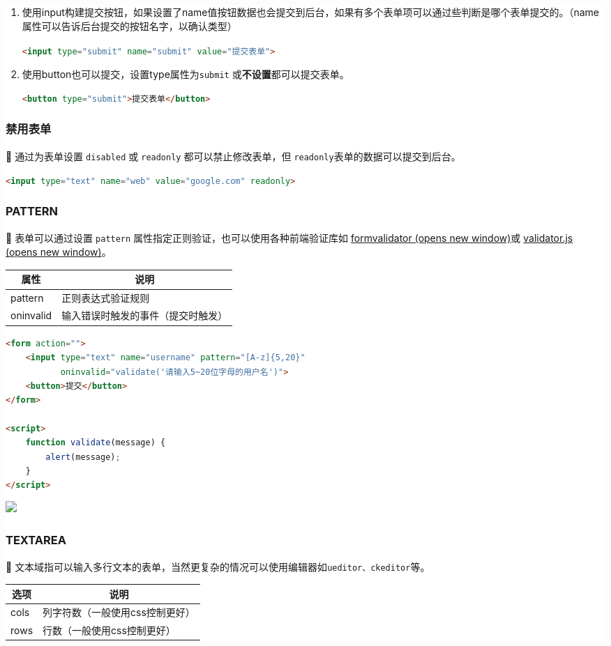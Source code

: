 1. 使用input构建提交按钮，如果设置了name值按钮数据也会提交到后台，如果有多个表单项可以通过些判断是哪个表单提交的。（name属性可以告诉后台提交的按钮名字，以确认类型）

   ```html
   <input type="submit" name="submit" value="提交表单">
   ```

2. 使用button也可以提交，设置type属性为`submit` 或**不设置**都可以提交表单。

   ```html
   <button type="submit">提交表单</button>
   ```

### 禁用表单

📗 通过为表单设置 `disabled` 或 `readonly` 都可以禁止修改表单，但 `readonly`表单的数据可以提交到后台。

```html
<input type="text" name="web" value="google.com" readonly>
```

### PATTERN

📗 表单可以通过设置 `pattern` 属性指定正则验证，也可以使用各种前端验证库如 [formvalidator (opens new window)](http://www.formvalidator.net/#default-validators_custom)或 [validator.js (opens new window)](https://github.com/validatorjs/validator.js)。

| 属性      | 说明                               |
| --------- | ---------------------------------- |
| pattern   | 正则表达式验证规则                 |
| oninvalid | 输入错误时触发的事件（提交时触发） |

```html
<form action="">
    <input type="text" name="username" pattern="[A-z]{5,20}" 
           oninvalid="validate('请输入5~20位字母的用户名')">
    <button>提交</button>
</form>

<script>
    function validate(message) {
        alert(message);
    }
</script>
```

![](http://ra15bg9hk.hn-bkt.clouddn.com/html/form/1.jpg)

### TEXTAREA

📗 文本域指可以输入多行文本的表单，当然更复杂的情况可以使用编辑器如`ueditor、ckeditor`等。

| 选项 | 说明                            |
| ---- | ------------------------------- |
| cols | 列字符数（一般使用css控制更好） |
| rows | 行数（一般使用css控制更好）     |
